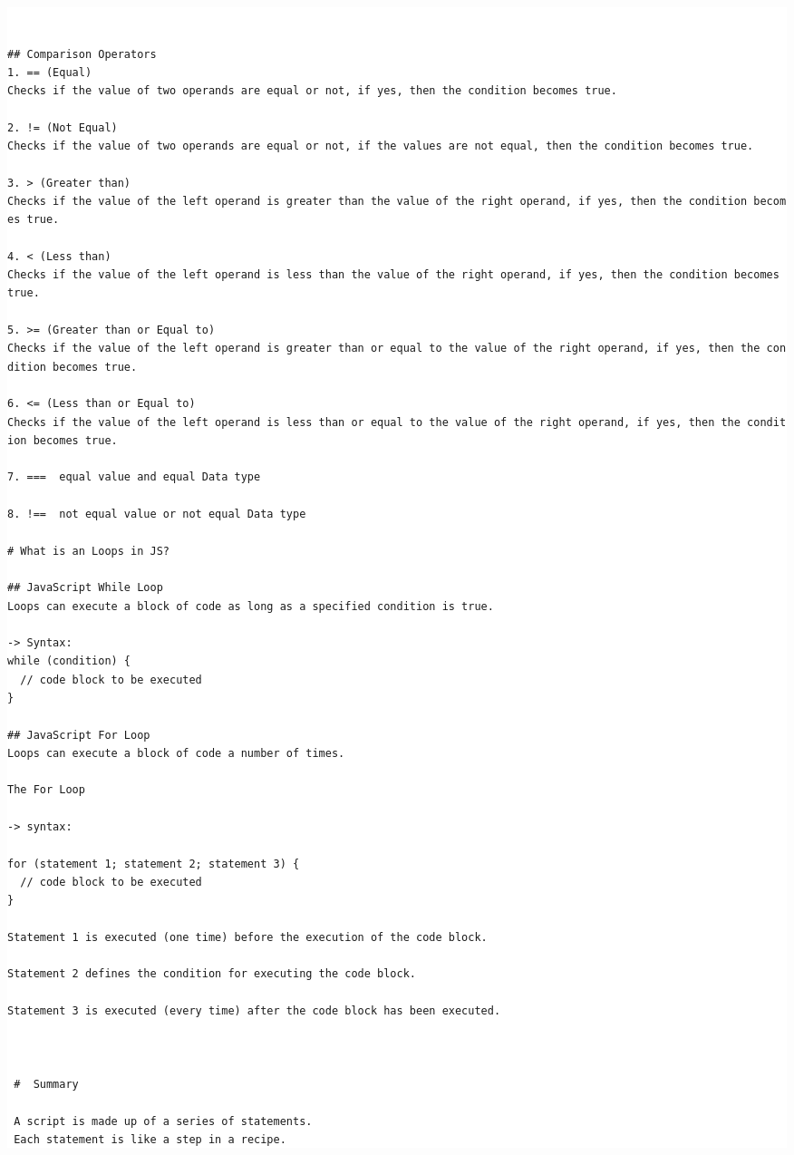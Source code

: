 ```

 
## Comparison Operators
1. == (Equal)
Checks if the value of two operands are equal or not, if yes, then the condition becomes true.

2. != (Not Equal)
Checks if the value of two operands are equal or not, if the values are not equal, then the condition becomes true.

3. > (Greater than)
Checks if the value of the left operand is greater than the value of the right operand, if yes, then the condition becomes true.

4. < (Less than)
Checks if the value of the left operand is less than the value of the right operand, if yes, then the condition becomes true.

5. >= (Greater than or Equal to)
Checks if the value of the left operand is greater than or equal to the value of the right operand, if yes, then the condition becomes true.

6. <= (Less than or Equal to)
Checks if the value of the left operand is less than or equal to the value of the right operand, if yes, then the condition becomes true.

7. ===	equal value and equal Data type

8. !==	not equal value or not equal Data type

# What is an Loops in JS?

## JavaScript While Loop
Loops can execute a block of code as long as a specified condition is true.

-> Syntax:
while (condition) {
  // code block to be executed
}

## JavaScript For Loop
Loops can execute a block of code a number of times.

The For Loop

-> syntax:

for (statement 1; statement 2; statement 3) {
  // code block to be executed
}

Statement 1 is executed (one time) before the execution of the code block.

Statement 2 defines the condition for executing the code block.

Statement 3 is executed (every time) after the code block has been executed.



 #  Summary 
 
 A script is made up of a series of statements.
 Each statement is like a step in a recipe.
```
